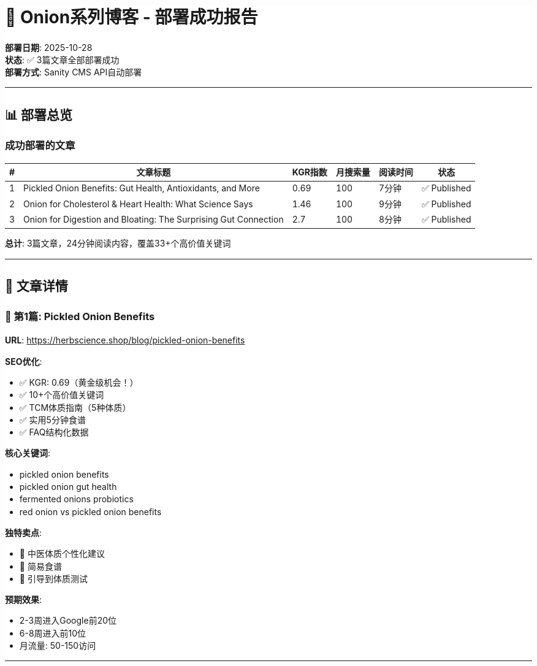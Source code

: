 # 🎉 Onion系列博客 - 部署成功报告

**部署日期**: 2025-10-28  
**状态**: ✅ 3篇文章全部部署成功  
**部署方式**: Sanity CMS API自动部署  

---

## 📊 部署总览

### 成功部署的文章

| # | 文章标题 | KGR指数 | 月搜索量 | 阅读时间 | 状态 |
|---|----------|---------|----------|----------|------|
| 1 | Pickled Onion Benefits: Gut Health, Antioxidants, and More | 0.69 | 100 | 7分钟 | ✅ Published |
| 2 | Onion for Cholesterol & Heart Health: What Science Says | 1.46 | 100 | 9分钟 | ✅ Published |
| 3 | Onion for Digestion and Bloating: The Surprising Gut Connection | 2.7 | 100 | 8分钟 | ✅ Published |

**总计**: 3篇文章，24分钟阅读内容，覆盖33+个高价值关键词

---

## 🌟 文章详情

### 📖 第1篇: Pickled Onion Benefits

**URL**: https://herbscience.shop/blog/pickled-onion-benefits

**SEO优化**:
- ✅ KGR: 0.69（黄金级机会！）
- ✅ 10+个高价值关键词
- ✅ TCM体质指南（5种体质）
- ✅ 实用5分钟食谱
- ✅ FAQ结构化数据

**核心关键词**:
- pickled onion benefits
- pickled onion gut health
- fermented onions probiotics
- red onion vs pickled onion benefits

**独特卖点**:
- 🌿 中医体质个性化建议
- 🍳 简易食谱
- 🔗 引导到体质测试

**预期效果**:
- 2-3周进入Google前20位
- 6-8周进入前10位
- 月流量: 50-150访问

---